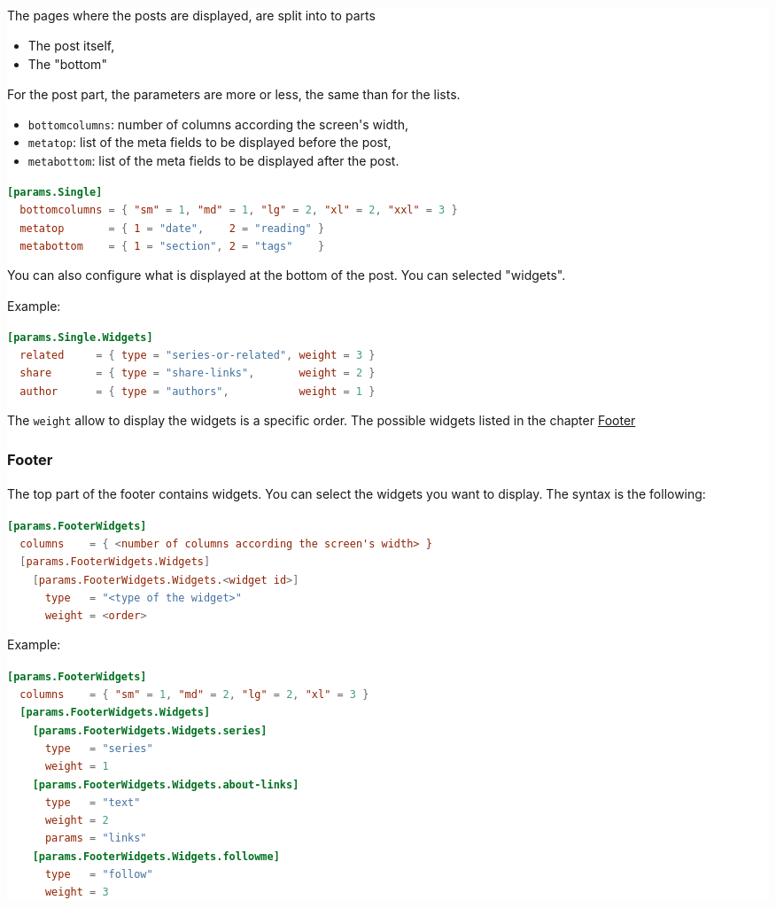 The pages where the posts are displayed, are split into to parts

* The post itself,
* The "bottom"

For the post part, the parameters are more or less, the same than for the lists.

* `bottomcolumns`: number of columns according the screen's width,
* `metatop`: list of the meta fields to be displayed before the post,
* `metabottom`: list of the meta fields to be displayed after the post.

```toml
[params.Single]
  bottomcolumns = { "sm" = 1, "md" = 1, "lg" = 2, "xl" = 2, "xxl" = 3 }
  metatop       = { 1 = "date",    2 = "reading" }
  metabottom    = { 1 = "section", 2 = "tags"    }
```

You can also configure what is displayed at the bottom of the post. You can selected "widgets".

Example: 
```toml
[params.Single.Widgets]
  related     = { type = "series-or-related", weight = 3 }
  share       = { type = "share-links",       weight = 2 }
  author      = { type = "authors",           weight = 1 }
``` 

The `weight` allow to display the widgets is a specific order.
The possible widgets listed in the chapter [Footer](#Footer)

### Footer

The top part of the footer contains widgets. You can select the widgets you want to display. The syntax is the following:

```toml
[params.FooterWidgets]
  columns    = { <number of columns according the screen's width> }
  [params.FooterWidgets.Widgets]
    [params.FooterWidgets.Widgets.<widget id>]
      type   = "<type of the widget>"
      weight = <order>
```

Example:
```toml
[params.FooterWidgets]
  columns    = { "sm" = 1, "md" = 2, "lg" = 2, "xl" = 3 }
  [params.FooterWidgets.Widgets]
    [params.FooterWidgets.Widgets.series]
      type   = "series"
      weight = 1
    [params.FooterWidgets.Widgets.about-links]
      type   = "text"
      weight = 2
      params = "links"
    [params.FooterWidgets.Widgets.followme]
      type   = "follow"
      weight = 3
```
